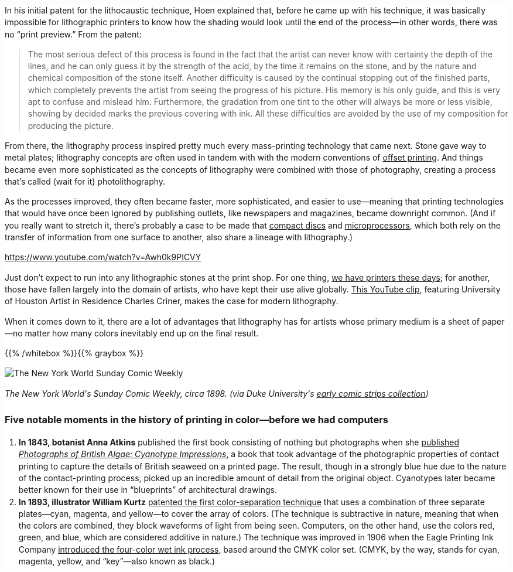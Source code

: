 In his initial patent for the lithocaustic technique, Hoen explained that, before he came up with his technique, it was basically impossible for lithographic printers to know how the shading would look until the end of the process—in other words, there was no “print preview.” From the patent:

> The most serious defect of this process is found in the fact that the artist can never know with certainty the depth of the lines, and he can only guess it by the strength of the acid, by the time it remains on the stone, and by the nature and chemical composition of the stone itself. Another difficulty is caused by the continual stopping out of the finished parts, which completely prevents the artist from seeing the progress of his picture. His memory is his only guide, and this is very apt to confuse and mislead him. Furthermore, the gradation from one tint to the other will always be more or less visible, showing by decided marks the previous covering with ink. All these difficulties are avoided by the use of my composition for producing the picture.

From there, the lithography process inspired pretty much every mass-printing technology that came next. Stone gave way to metal plates; lithography concepts are often used in tandem with with the modern conventions of [offset printing](http://computer.howstuffworks.com/offset-printing.htm). And things became even more sophisticated as the concepts of lithography were combined with those of photography, creating a process that’s called (wait for it) photolithography.

As the processes improved, they often became faster, more sophisticated, and easier to use—meaning that printing technologies that would have once been ignored by publishing outlets, like newspapers and magazines, became downright common. (And if you really want to stretch it, there’s probably a case to be made that [compact discs](https://motherboard.vice.com/en_us/article/copies-of-copies-the-surprisingly-complicated-process-of-making-a-cd) and [microprocessors](https://motherboard.vice.com/en_us/article/this-photo-shows-how-computer-chips-were-made-in-1975), which both rely on the transfer of information from one surface to another, also share a lineage with lithography.)

https://www.youtube.com/watch?v=Awh0k9PICVY

Just don’t expect to run into any lithographic stones at the print shop. For one thing, [we have printers these days](http://tedium.co/2017/03/15/printer-ink-criminal-activity-theft/); for another, those have fallen largely into the domain of artists, who have kept their use alive globally. [This YouTube clip](https://www.youtube.com/watch?v=Awh0k9PICVY), featuring University of Houston Artist in Residence Charles Criner, makes the case for modern lithography.

When it comes down to it, there are a lot of advantages that lithography has for artists whose primary medium is a sheet of paper—no matter how many colors inevitably end up on the final result.

{{% /whitebox %}}{{% graybox %}}

![The New York World Sunday Comic Weekly](https://tedium.imgix.net/2017/04/0417_nyworld.jpg)

*The New York World's Sunday Comic Weekly, circa 1898. (via Duke University's [early comic strips collection](http://library.duke.edu/exhibits/earlycomicstrips/02/index.html))*

### Five notable moments in the history of printing in color—before we had computers

1. **In 1843, botanist Anna Atkins** published the first book consisting of nothing but photographs when she [published *Photographs of British Algae: Cyanotype Impressions*](http://amzn.to/2ol2wlp), a book that took advantage of the photographic properties of contact printing to capture the details of British seaweed on a printed page. The result, though in a strongly blue hue due to the nature of the contact-printing process, picked up an incredible amount of detail from the original object. Cyanotypes later became better known for their use in “blueprints” of architectural drawings.
2. **In 1893, illustrator William Kurtz** [patented the first color-separation technique](https://books.google.com/books?id=34znAAAAMAAJ&pg=PA156) that uses a combination of three separate plates—cyan, magenta, and yellow—to cover the array of colors. (The technique is subtractive in nature, meaning that when the colors are combined, they block waveforms of light from being seen. Computers, on the other hand, use the colors red, green, and blue, which are considered additive in nature.) The technique was improved in 1906 when the Eagle Printing Ink Company [introduced the four-color wet ink process](http://www.sunchemical.com/about/history/), based around the CMYK color set. (CMYK, by the way, stands for cyan, magenta, yellow, and “key”—also known as black.)